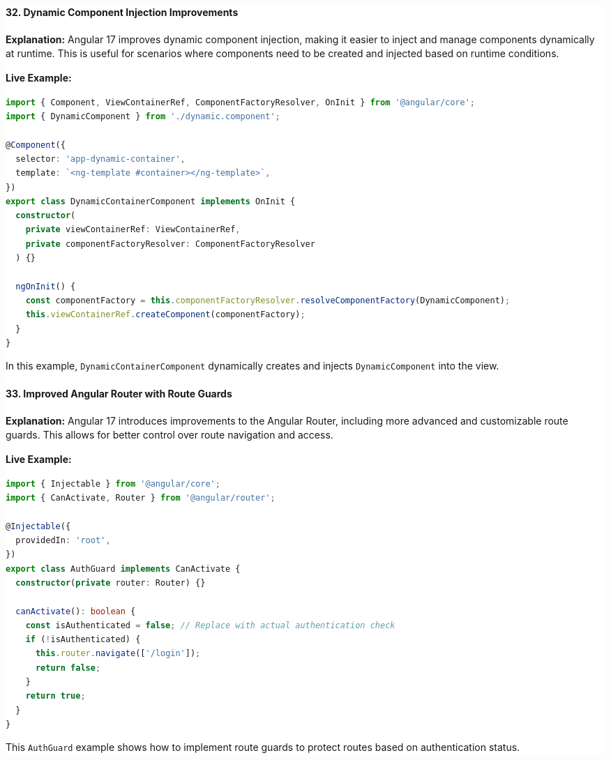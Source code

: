 #### 32. **Dynamic Component Injection Improvements**

**Explanation:**
Angular 17 improves dynamic component injection, making it easier to inject and manage components dynamically at runtime. This is useful for scenarios where components need to be created and injected based on runtime conditions.

**Live Example:**
```typescript
import { Component, ViewContainerRef, ComponentFactoryResolver, OnInit } from '@angular/core';
import { DynamicComponent } from './dynamic.component';

@Component({
  selector: 'app-dynamic-container',
  template: `<ng-template #container></ng-template>`,
})
export class DynamicContainerComponent implements OnInit {
  constructor(
    private viewContainerRef: ViewContainerRef,
    private componentFactoryResolver: ComponentFactoryResolver
  ) {}

  ngOnInit() {
    const componentFactory = this.componentFactoryResolver.resolveComponentFactory(DynamicComponent);
    this.viewContainerRef.createComponent(componentFactory);
  }
}
```
In this example, `DynamicContainerComponent` dynamically creates and injects `DynamicComponent` into the view.

#### 33. **Improved Angular Router with Route Guards**

**Explanation:**
Angular 17 introduces improvements to the Angular Router, including more advanced and customizable route guards. This allows for better control over route navigation and access.

**Live Example:**
```typescript
import { Injectable } from '@angular/core';
import { CanActivate, Router } from '@angular/router';

@Injectable({
  providedIn: 'root',
})
export class AuthGuard implements CanActivate {
  constructor(private router: Router) {}

  canActivate(): boolean {
    const isAuthenticated = false; // Replace with actual authentication check
    if (!isAuthenticated) {
      this.router.navigate(['/login']);
      return false;
    }
    return true;
  }
}
```
This `AuthGuard` example shows how to implement route guards to protect routes based on authentication status.
